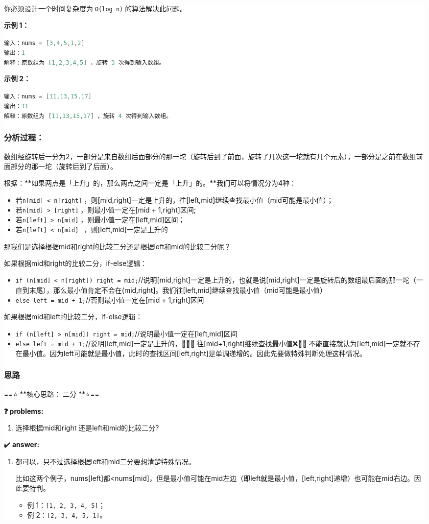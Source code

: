 你必须设计一个时间复杂度为 `O(log n)` 的算法解决此问题。

**示例 1：**

```cpp
输入：nums = [3,4,5,1,2]
输出：1
解释：原数组为 [1,2,3,4,5] ，旋转 3 次得到输入数组。
```

**示例 2：**

```cpp
输入：nums = [11,13,15,17]
输出：11
解释：原数组为 [11,13,15,17] ，旋转 4 次得到输入数组。
```

### 分析过程：

数组经旋转后一分为2，一部分是来自数组后面部分的那一坨（旋转后到了前面，旋转了几次这一坨就有几个元素），一部分是之前在数组前面部分的那一坨（旋转后到了后面）。

根据：**如果两点是「上升」的，那么两点之间一定是「上升」的。**我们可以将情况分为4种：

- 若`n[mid] < n[right]` ，则[mid,right]一定是上升的，往[left,mid]继续查找最小值（mid可能是最小值）；
- 若`n[mid] > [right]` ，则最小值一定在[mid + 1,right]区间;
- 若`n[left] > n[mid]` ，则最小值一定在[left,mid]区间；
- 若`n[left] < n[mid] ` ，则[left,mid]一定是上升的

那我们是选择根据mid和right的比较二分还是根据left和mid的比较二分呢？

如果根据mid和right的比较二分，if-else逻辑：

- `if (n[mid] < n[right]) right = mid;`//说明[mid,right]一定是上升的，也就是说[mid,right]一定是旋转后的数组最后面的那一坨（一直到末尾），那么最小值肯定不会在(mid,right]。我们往[left,mid]继续查找最小值（mid可能是最小值）
- `else left = mid + 1;`//否则最小值一定在[mid + 1,right]区间

如果根据mid和left的比较二分，if-else逻辑：

- `if (n[left] > n[mid]) right = mid;`//说明最小值一定在[left,mid]区间
- `else left = mid + 1;`//说明[left,mid]一定是上升的，:no_good_man::x: ~~往[mid+1,right]继续查找最小值~~:x::no_good_man: 不能直接就认为[left,mid]一定就不存在最小值。因为left可能就是最小值，此时的查找区间[left,right]是单调递增的。因此先要做特殊判断处理这种情况。

### 思路

==:star: **核心思路： 二分   **:star:==

**:question:   problems:** 

1. 选择根据mid和right 还是left和mid的比较二分?

:heavy_check_mark:  **answer:** 

1. 都可以，只不过选择根据left和mid二分要想清楚特殊情况。

    比如这两个例子，nums[left]都<nums[mid]，但是最小值可能在mid左边（即left就是最小值，[left,right]递增）也可能在mid右边。因此要特判。

    - 例 1：`[1, 2, 3, 4, 5]`；
    - 例 2：`[2, 3, 4, 5, 1]`。
